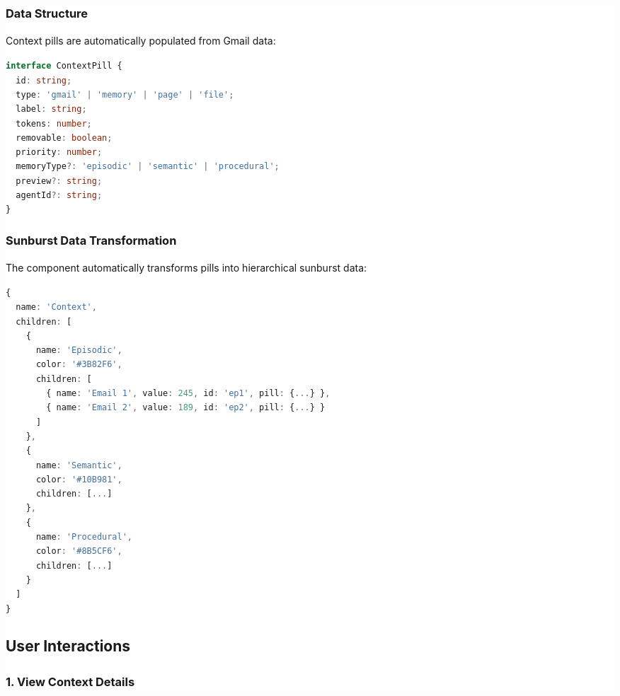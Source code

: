 ### Data Structure

Context pills are automatically populated from Gmail data:

```typescript
interface ContextPill {
  id: string;
  type: 'gmail' | 'memory' | 'page' | 'file';
  label: string;
  tokens: number;
  removable: boolean;
  priority: number;
  memoryType?: 'episodic' | 'semantic' | 'procedural';
  preview?: string;
  agentId?: string;
}
```

### Sunburst Data Transformation

The component automatically transforms pills into hierarchical sunburst data:

```typescript
{
  name: 'Context',
  children: [
    {
      name: 'Episodic',
      color: '#3B82F6',
      children: [
        { name: 'Email 1', value: 245, id: 'ep1', pill: {...} },
        { name: 'Email 2', value: 189, id: 'ep2', pill: {...} }
      ]
    },
    {
      name: 'Semantic',
      color: '#10B981',
      children: [...]
    },
    {
      name: 'Procedural',
      color: '#8B5CF6',
      children: [...]
    }
  ]
}
```

## User Interactions

### 1. View Context Details

